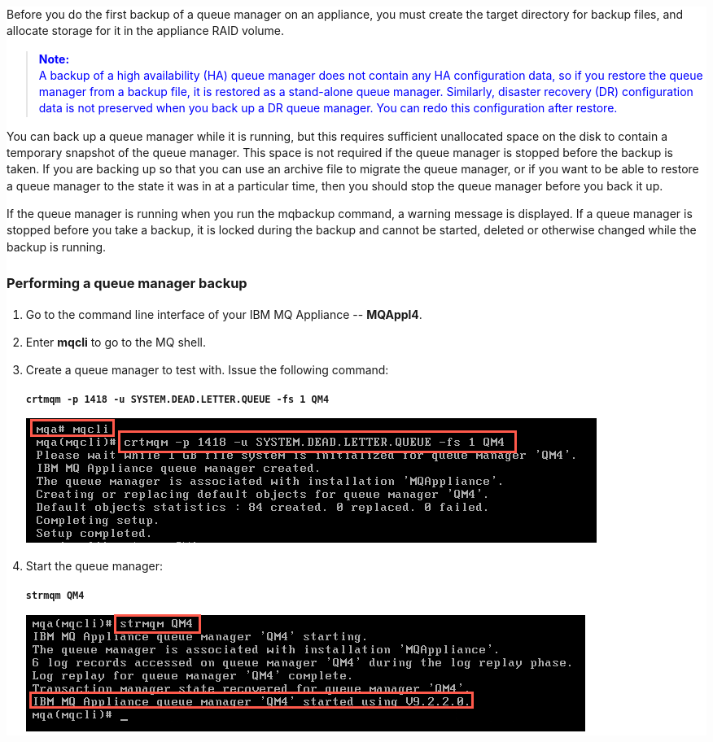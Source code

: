 Before you do the first backup of a queue manager on an appliance, you
must create the target directory for backup files, and allocate storage
for it in the appliance RAID volume.

> <span style="color: Blue">**Note:** <BR>A backup of a high availability (HA) queue manager does not contain any HA configuration data, so if you restore the queue manager from a backup file, it is restored as a stand-alone queue manager. Similarly, disaster recovery (DR) configuration data is not preserved when you back up a DR queue manager. You can redo this configuration after restore. </span>

You can back up a queue manager while it is running, but this requires
sufficient unallocated space on the disk to contain a temporary snapshot
of the queue manager. This space is not required if the queue manager is
stopped before the backup is taken. If you are backing up so that you
can use an archive file to migrate the queue manager, or if you want to
be able to restore a queue manager to the state it was in at a
particular time, then you should stop the queue manager before you back
it up.

If the queue manager is running when you run the mqbackup command, a
warning message is displayed. If a queue manager is stopped before you
take a backup, it is locked during the backup and cannot be started,
deleted or otherwise changed while the backup is running.

### Performing a queue manager backup

1. Go to the command line interface of your IBM MQ Appliance --
    **MQAppl4**.

2. Enter **mqcli** to go to the MQ shell.

3. Create a queue manager to test with. Issue the following command:
    
    **`crtmqm -p 1418 -u SYSTEM.DEAD.LETTER.QUEUE -fs 1 QM4`**
    
    ![](./images/image22.png)

4. Start the queue manager:
    
    **`strmqm QM4`**

    ![](./images/image23.png)

